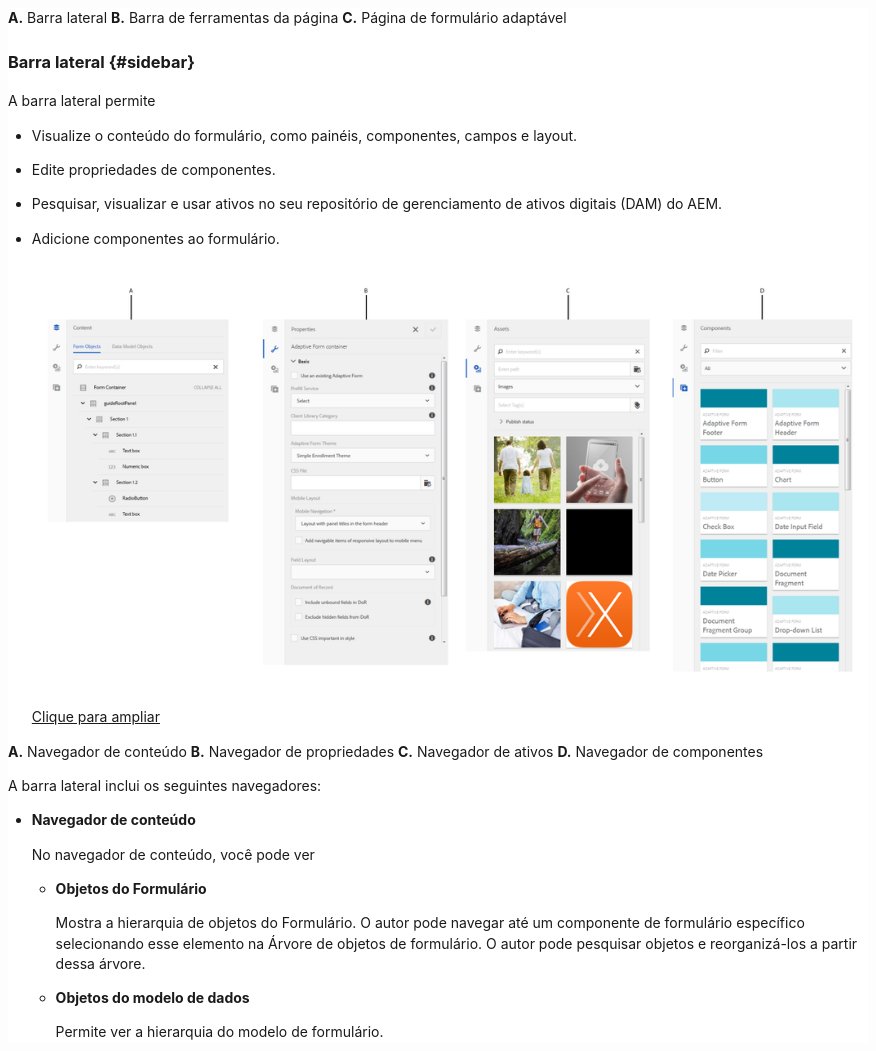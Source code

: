 **A.** Barra lateral **B.** Barra de ferramentas da página **C.** Página de formulário adaptável

### Barra lateral {#sidebar}

A barra lateral permite

* Visualize o conteúdo do formulário, como painéis, componentes, campos e layout.
* Edite propriedades de componentes.
* Pesquisar, visualizar e usar ativos no seu repositório de gerenciamento de ativos digitais (DAM) do AEM.
* Adicione componentes ao formulário.

   ![Barra lateral](assets/sidebar-comps-2.png)
   [Clique para ampliar](assets/sidebar-comps-2.png)

**A.** Navegador de conteúdo **B.** Navegador de propriedades **C.** Navegador de ativos **D.** Navegador de componentes

A barra lateral inclui os seguintes navegadores:

* **Navegador de conteúdo**

   No navegador de conteúdo, você pode ver

   * **Objetos do Formulário**

      Mostra a hierarquia de objetos do Formulário. O autor pode navegar até um componente de formulário específico selecionando esse elemento na Árvore de objetos de formulário. O autor pode pesquisar objetos e reorganizá-los a partir dessa árvore.

   * **Objetos do modelo de dados**

      Permite ver a hierarquia do modelo de formulário.
